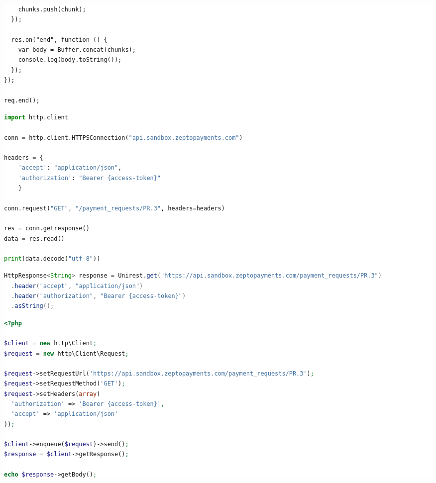 ```javascript--node
    chunks.push(chunk);
  });

  res.on("end", function () {
    var body = Buffer.concat(chunks);
    console.log(body.toString());
  });
});

req.end();
```

```python
import http.client

conn = http.client.HTTPSConnection("api.sandbox.zeptopayments.com")

headers = {
    'accept': "application/json",
    'authorization': "Bearer {access-token}"
    }

conn.request("GET", "/payment_requests/PR.3", headers=headers)

res = conn.getresponse()
data = res.read()

print(data.decode("utf-8"))
```

```java
HttpResponse<String> response = Unirest.get("https://api.sandbox.zeptopayments.com/payment_requests/PR.3")
  .header("accept", "application/json")
  .header("authorization", "Bearer {access-token}")
  .asString();
```

```php
<?php

$client = new http\Client;
$request = new http\Client\Request;

$request->setRequestUrl('https://api.sandbox.zeptopayments.com/payment_requests/PR.3');
$request->setRequestMethod('GET');
$request->setHeaders(array(
  'authorization' => 'Bearer {access-token}',
  'accept' => 'application/json'
));

$client->enqueue($request)->send();
$response = $client->getResponse();

echo $response->getBody();
```
